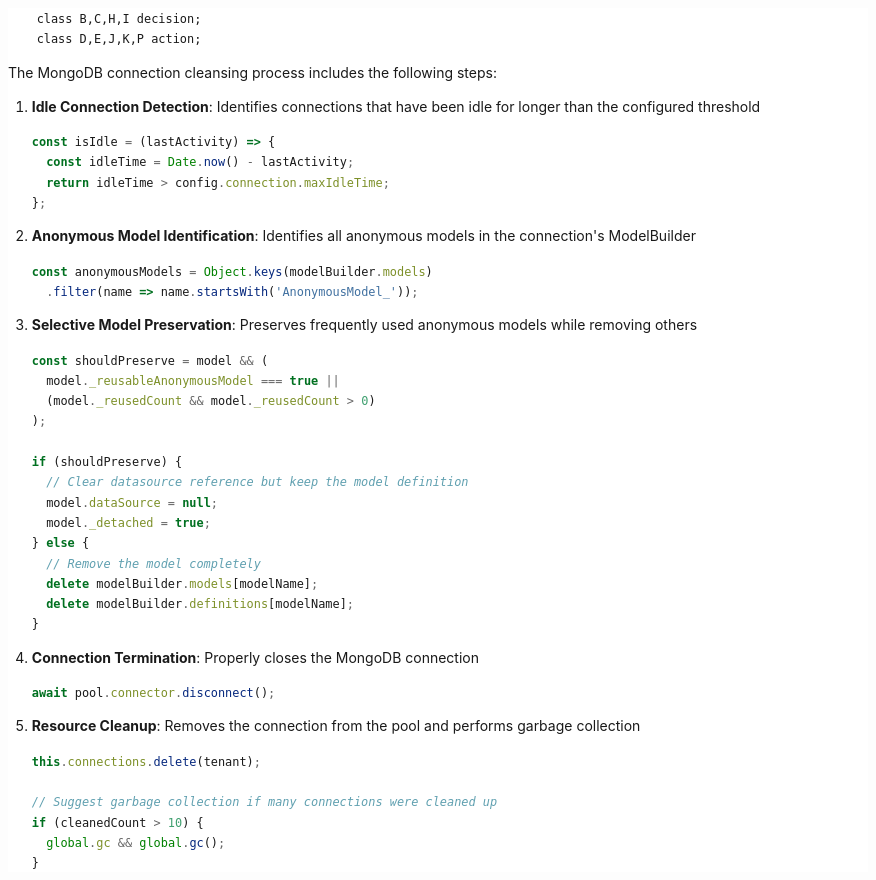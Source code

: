 ```mermaid
    class B,C,H,I decision;
    class D,E,J,K,P action;
```

The MongoDB connection cleansing process includes the following steps:

1. **Idle Connection Detection**: Identifies connections that have been idle for longer than the configured threshold
   ```javascript
   const isIdle = (lastActivity) => {
     const idleTime = Date.now() - lastActivity;
     return idleTime > config.connection.maxIdleTime;
   };
   ```

2. **Anonymous Model Identification**: Identifies all anonymous models in the connection's ModelBuilder
   ```javascript
   const anonymousModels = Object.keys(modelBuilder.models)
     .filter(name => name.startsWith('AnonymousModel_'));
   ```

3. **Selective Model Preservation**: Preserves frequently used anonymous models while removing others
   ```javascript
   const shouldPreserve = model && (
     model._reusableAnonymousModel === true ||
     (model._reusedCount && model._reusedCount > 0)
   );

   if (shouldPreserve) {
     // Clear datasource reference but keep the model definition
     model.dataSource = null;
     model._detached = true;
   } else {
     // Remove the model completely
     delete modelBuilder.models[modelName];
     delete modelBuilder.definitions[modelName];
   }
   ```

4. **Connection Termination**: Properly closes the MongoDB connection
   ```javascript
   await pool.connector.disconnect();
   ```

5. **Resource Cleanup**: Removes the connection from the pool and performs garbage collection
   ```javascript
   this.connections.delete(tenant);

   // Suggest garbage collection if many connections were cleaned up
   if (cleanedCount > 10) {
     global.gc && global.gc();
   }
   ```
